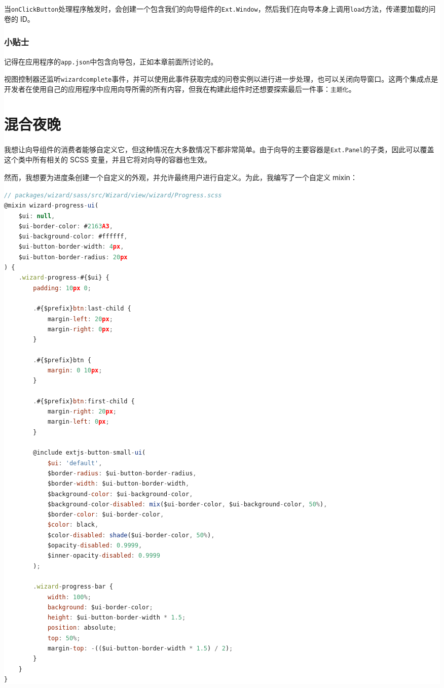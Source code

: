 当`onClickButton`处理程序触发时，会创建一个包含我们的向导组件的`Ext.Window`，然后我们在向导本身上调用`load`方法，传递要加载的问卷的 ID。

### 小贴士

记得在应用程序的`app.json`中包含向导包，正如本章前面所讨论的。

视图控制器还监听`wizardcomplete`事件，并可以使用此事件获取完成的问卷实例以进行进一步处理，也可以关闭向导窗口。这两个集成点是开发者在使用自己的应用程序中应用向导所需的所有内容，但我在构建此组件时还想要探索最后一件事：`主题化`。

# 混合夜晚

我想让向导组件的消费者能够自定义它，但这种情况在大多数情况下都非常简单。由于向导的主要容器是`Ext.Panel`的子类，因此可以覆盖这个类中所有相关的 SCSS 变量，并且它将对向导的容器也生效。

然而，我想要为进度条创建一个自定义的外观，并允许最终用户进行自定义。为此，我编写了一个自定义 mixin：

```js
// packages/wizard/sass/src/Wizard/view/wizard/Progress.scss
@mixin wizard-progress-ui(
    $ui: null,
    $ui-border-color: #2163A3,
    $ui-background-color: #ffffff,
    $ui-button-border-width: 4px,
    $ui-button-border-radius: 20px
) {
    .wizard-progress-#{$ui} {
        padding: 10px 0;

        .#{$prefix}btn:last-child {
            margin-left: 20px;
            margin-right: 0px;
        }

        .#{$prefix}btn {
            margin: 0 10px;
        }

        .#{$prefix}btn:first-child {
            margin-right: 20px;
            margin-left: 0px;
        }

        @include extjs-button-small-ui(
            $ui: 'default',
            $border-radius: $ui-button-border-radius,
            $border-width: $ui-button-border-width,
            $background-color: $ui-background-color,
            $background-color-disabled: mix($ui-border-color, $ui-background-color, 50%),
            $border-color: $ui-border-color,
            $color: black,
            $color-disabled: shade($ui-border-color, 50%),
            $opacity-disabled: 0.9999,
            $inner-opacity-disabled: 0.9999
        );

        .wizard-progress-bar {
            width: 100%;
            background: $ui-border-color;
            height: $ui-button-border-width * 1.5;
            position: absolute;
            top: 50%;
            margin-top: -(($ui-button-border-width * 1.5) / 2);
        }
    }
}

```